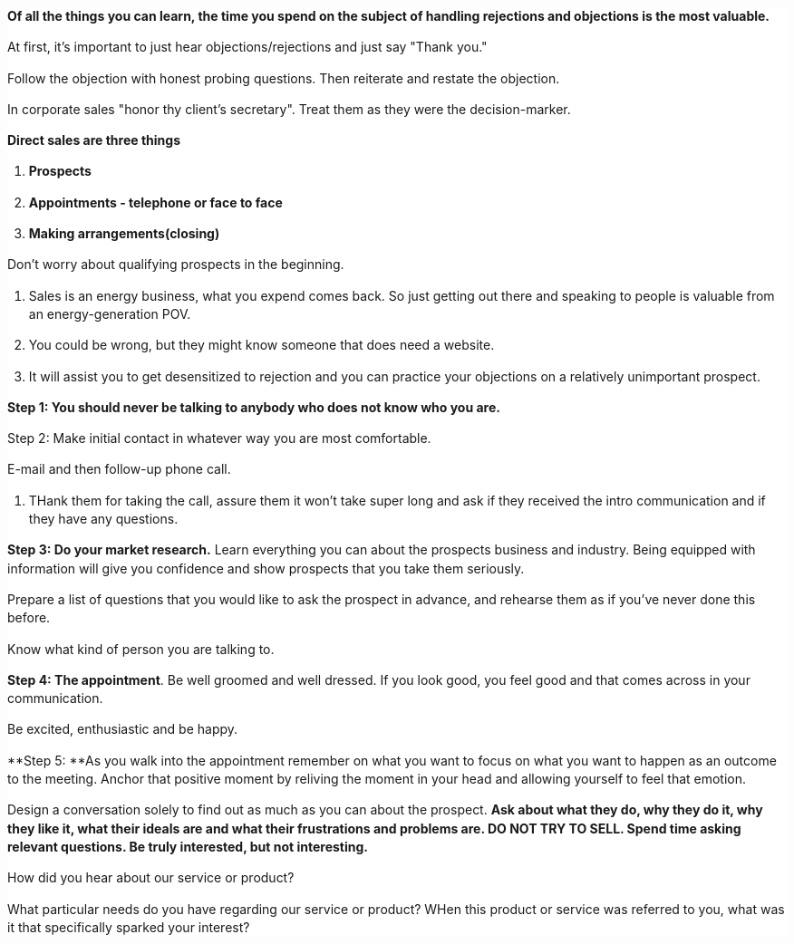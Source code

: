 **Of all the things you can learn, the time you spend on the subject of handling rejections and objections is the most valuable.**

At first, it’s important to just hear objections/rejections and just say "Thank you."

Follow the objection with honest probing questions. Then reiterate and restate the objection.

In corporate sales "honor thy client’s secretary". Treat them as they were the decision-marker.

**Direct sales are three things**

1. **Prospects**

2. **Appointments - telephone or face to face**

3. **Making arrangements(closing)**

Don’t worry about qualifying prospects in the beginning.

1. Sales is an energy business, what you expend comes back. So just getting out there and speaking to people is valuable from an energy-generation POV.

2. You could be wrong, but they might know someone that does need a website.

3. It will assist you to get desensitized to rejection and you can practice your objections on a relatively unimportant prospect.

**Step 1: You should never be talking to anybody who does not know who you are.**

Step 2: Make initial contact in whatever way you are most comfortable.

E-mail and then follow-up phone call.

1. THank them for taking the call, assure them it won’t take super long and ask if they received the intro communication and if they have any questions.

**Step 3: Do your market research.** Learn everything you can about the prospects business and industry. Being equipped with information will give you confidence and show prospects that you take them seriously.

Prepare a list of questions that you would like to ask the prospect in advance, and rehearse them as if you’ve never done this before.

Know what kind of person you are talking to.

**Step 4: The appointment**. Be well groomed and well dressed. If you look good, you feel good and that comes across in your communication. 

Be excited, enthusiastic and be happy.

**Step 5: **As you walk into the appointment remember on what you want to focus on what you want to happen as an outcome to the meeting. Anchor that positive moment by reliving the moment in your head and allowing yourself to feel that emotion.

Design a conversation solely to find out as much as you can about the prospect. **Ask about what they do, why they do it, why they like it, what their ideals are and what their frustrations and problems are. DO NOT TRY TO SELL. Spend time asking relevant questions. Be truly interested, but not interesting.**

How did you hear about our service or product?

What particular needs do you have regarding our service or product?
WHen this product or service was referred to you, what was it that specifically sparked your interest?
